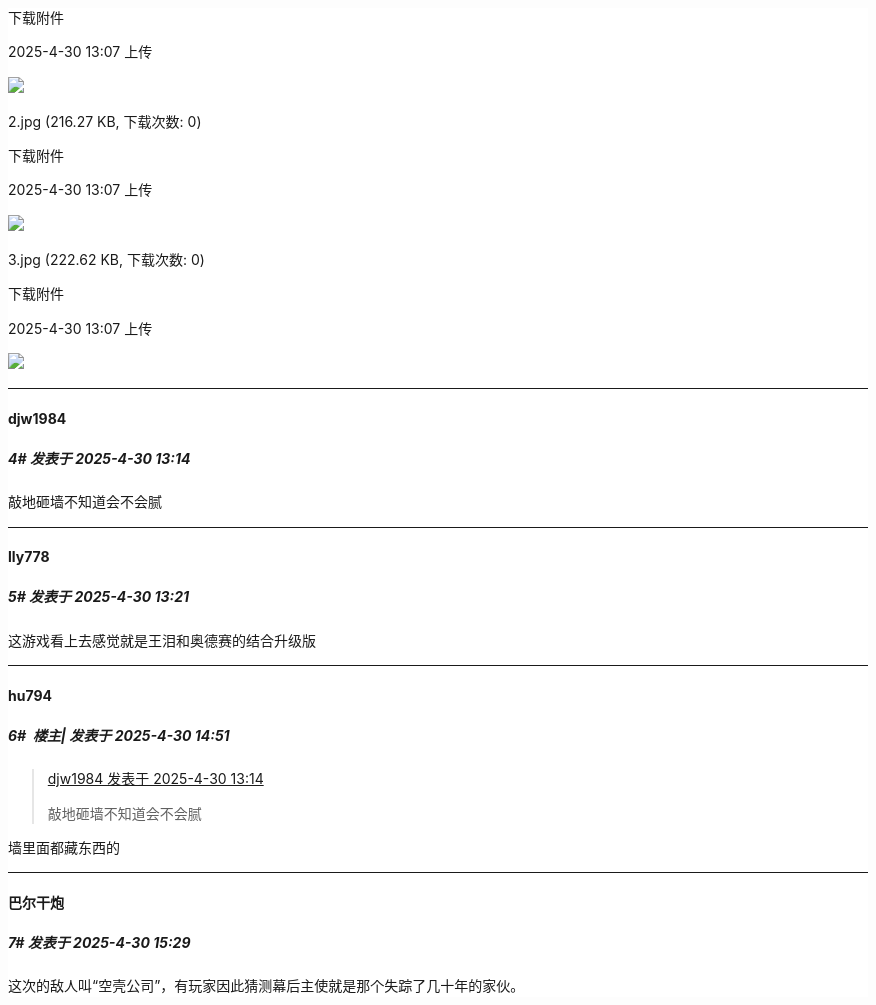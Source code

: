 下载附件

2025-4-30 13:07 上传

<img src="https://img.stage1st.com/forum/202504/30/130730m74en0x001x88ppe.jpg" referrerpolicy="no-referrer">

2.jpg
(216.27 KB, 下载次数: 0)

下载附件

2025-4-30 13:07 上传

<img src="https://img.stage1st.com/forum/202504/30/130731worco1o4rox1oo4k.jpg" referrerpolicy="no-referrer">

3.jpg
(222.62 KB, 下载次数: 0)

下载附件

2025-4-30 13:07 上传

<img src="https://img.stage1st.com/forum/202504/30/130732qyq8dttyfcm4x8pb.jpg" referrerpolicy="no-referrer">

*****

####  djw1984  
##### 4#       发表于 2025-4-30 13:14

敲地砸墙不知道会不会腻

*****

####  lly778  
##### 5#       发表于 2025-4-30 13:21

这游戏看上去感觉就是王泪和奥德赛的结合升级版

*****

####  hu794  
##### 6#         楼主| 发表于 2025-4-30 14:51

<blockquote><a href="httphttps://stage1st.com/2b/forum.php?mod=redirect&amp;goto=findpost&amp;pid=67769301&amp;ptid=2251078" target="_blank">djw1984 发表于 2025-4-30 13:14</a>

敲地砸墙不知道会不会腻</blockquote>
墙里面都藏东西的

*****

####  巴尔干炮  
##### 7#       发表于 2025-4-30 15:29

这次的敌人叫“空壳公司”，有玩家因此猜测幕后主使就是那个失踪了几十年的家伙。
